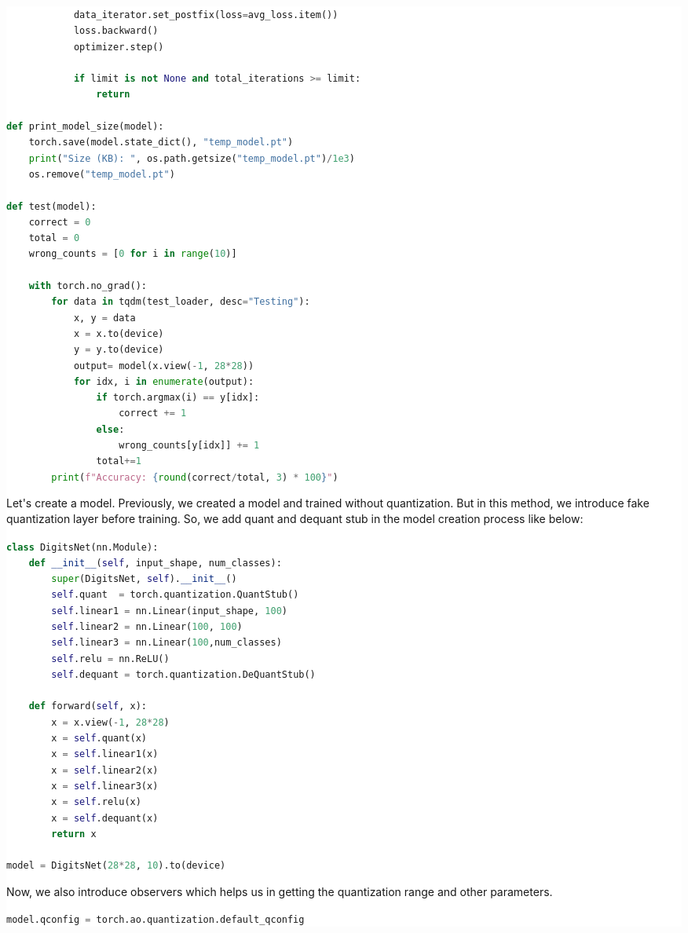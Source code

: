 ```python
            data_iterator.set_postfix(loss=avg_loss.item())
            loss.backward()
            optimizer.step()

            if limit is not None and total_iterations >= limit:
                return 

def print_model_size(model):
    torch.save(model.state_dict(), "temp_model.pt")
    print("Size (KB): ", os.path.getsize("temp_model.pt")/1e3)
    os.remove("temp_model.pt")

def test(model):
    correct = 0
    total = 0
    wrong_counts = [0 for i in range(10)]

    with torch.no_grad():
        for data in tqdm(test_loader, desc="Testing"):
            x, y = data
            x = x.to(device)
            y = y.to(device)
            output= model(x.view(-1, 28*28))
            for idx, i in enumerate(output):
                if torch.argmax(i) == y[idx]:
                    correct += 1
                else:
                    wrong_counts[y[idx]] += 1
                total+=1
        print(f"Accuracy: {round(correct/total, 3) * 100}")

```

Let's create a model. Previously, we created a model and trained without quantization. But in this method, we introduce fake quantization layer before training. So, we add quant and dequant stub in the model creation process like below:
```python
class DigitsNet(nn.Module):
    def __init__(self, input_shape, num_classes):
        super(DigitsNet, self).__init__()
        self.quant  = torch.quantization.QuantStub()
        self.linear1 = nn.Linear(input_shape, 100)
        self.linear2 = nn.Linear(100, 100)
        self.linear3 = nn.Linear(100,num_classes)
        self.relu = nn.ReLU()
        self.dequant = torch.quantization.DeQuantStub()

    def forward(self, x):
        x = x.view(-1, 28*28)
        x = self.quant(x)
        x = self.linear1(x)
        x = self.linear2(x)
        x = self.linear3(x)
        x = self.relu(x)
        x = self.dequant(x)
        return x
    
model = DigitsNet(28*28, 10).to(device)
```
Now, we also introduce observers which helps us in getting the quantization range and other parameters.
```python
model.qconfig = torch.ao.quantization.default_qconfig

```

[^1]: [Model Quantization in Deep Learning](https://www.ai-bites.net/model-quantization-in-deep-learning/)